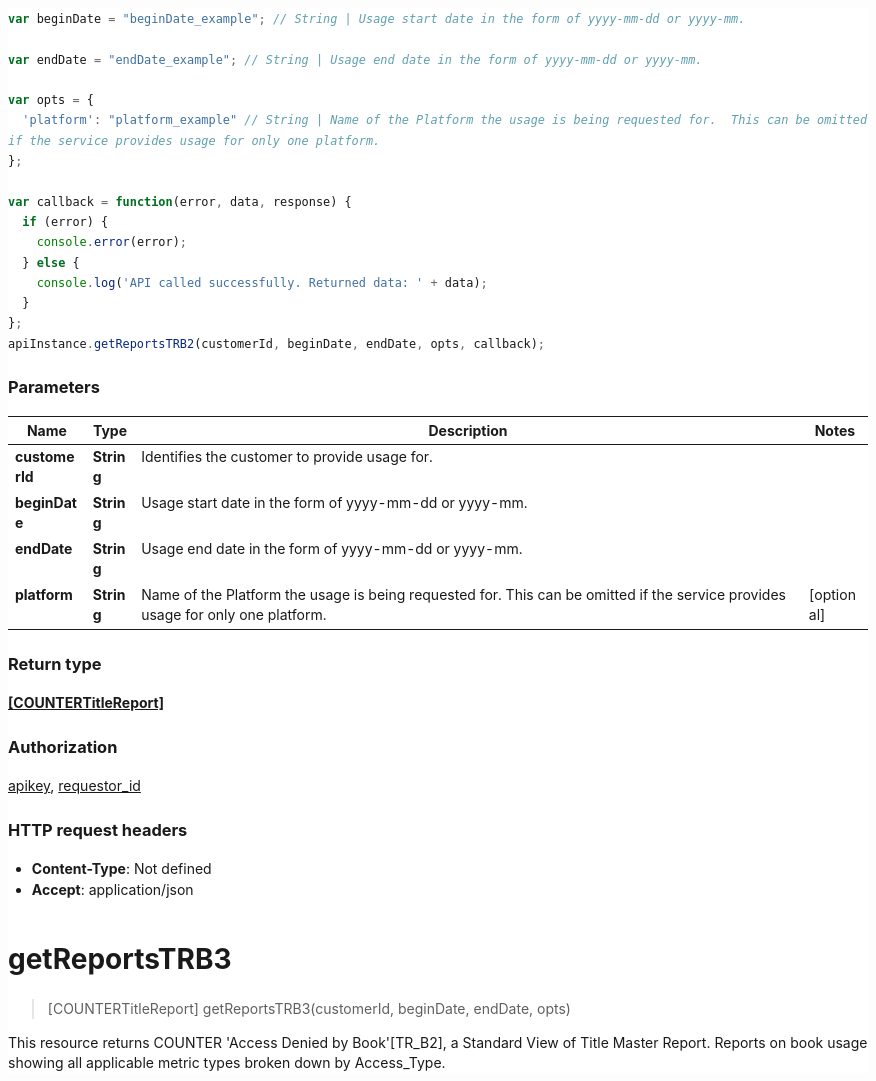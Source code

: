 ```javascript
var beginDate = "beginDate_example"; // String | Usage start date in the form of yyyy-mm-dd or yyyy-mm.

var endDate = "endDate_example"; // String | Usage end date in the form of yyyy-mm-dd or yyyy-mm.

var opts = { 
  'platform': "platform_example" // String | Name of the Platform the usage is being requested for.  This can be omitted if the service provides usage for only one platform.
};

var callback = function(error, data, response) {
  if (error) {
    console.error(error);
  } else {
    console.log('API called successfully. Returned data: ' + data);
  }
};
apiInstance.getReportsTRB2(customerId, beginDate, endDate, opts, callback);
```

### Parameters

Name | Type | Description  | Notes
------------- | ------------- | ------------- | -------------
 **customerId** | **String**| Identifies the customer to provide usage for. | 
 **beginDate** | **String**| Usage start date in the form of yyyy-mm-dd or yyyy-mm. | 
 **endDate** | **String**| Usage end date in the form of yyyy-mm-dd or yyyy-mm. | 
 **platform** | **String**| Name of the Platform the usage is being requested for.  This can be omitted if the service provides usage for only one platform. | [optional] 

### Return type

[**[COUNTERTitleReport]**](COUNTERTitleReport.md)

### Authorization

[apikey](../README.md#apikey), [requestor_id](../README.md#requestor_id)

### HTTP request headers

 - **Content-Type**: Not defined
 - **Accept**: application/json

<a name="getReportsTRB3"></a>
# **getReportsTRB3**
> [COUNTERTitleReport] getReportsTRB3(customerId, beginDate, endDate, opts)



This resource returns COUNTER &#39;Access Denied by Book&#39;[TR_B2], a Standard View of Title Master Report. Reports on book usage showing all applicable metric types broken down by Access_Type.
